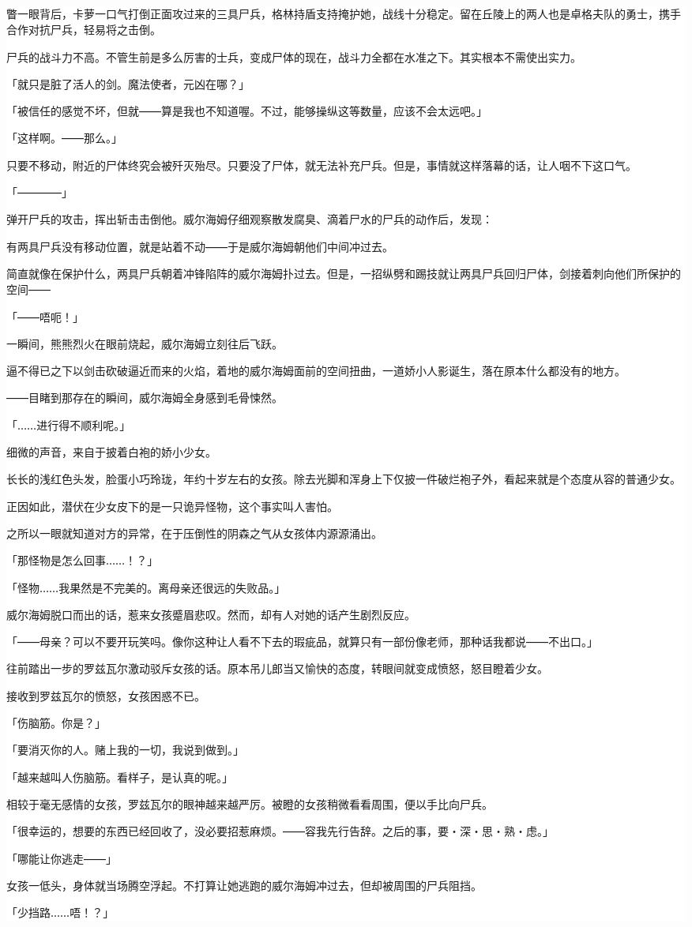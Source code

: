 瞥一眼背后，卡萝一口气打倒正面攻过来的三具尸兵，格林持盾支持掩护她，战线十分稳定。留在丘陵上的两人也是卓格夫队的勇士，携手合作对抗尸兵，轻易将之击倒。

尸兵的战斗力不高。不管生前是多么厉害的士兵，变成尸体的现在，战斗力全都在水准之下。其实根本不需使出实力。

「就只是脏了活人的剑。魔法使者，元凶在哪？」

「被信任的感觉不坏，但就——算是我也不知道喔。不过，能够操纵这等数量，应该不会太远吧。」

「这样啊。——那么。」

只要不移动，附近的尸体终究会被歼灭殆尽。只要没了尸体，就无法补充尸兵。但是，事情就这样落幕的话，让人咽不下这口气。

「————」

弹开尸兵的攻击，挥出斩击击倒他。威尔海姆仔细观察散发腐臭、滴着尸水的尸兵的动作后，发现：

有两具尸兵没有移动位置，就是站着不动——于是威尔海姆朝他们中间冲过去。

简直就像在保护什么，两具尸兵朝着冲锋陷阵的威尔海姆扑过去。但是，一招纵劈和踢技就让两具尸兵回归尸体，剑接着刺向他们所保护的空间——

「——唔呃！」

一瞬间，熊熊烈火在眼前烧起，威尔海姆立刻往后飞跃。

逼不得已之下以剑击砍破逼近而来的火焰，着地的威尔海姆面前的空间扭曲，一道娇小人影诞生，落在原本什么都没有的地方。

——目睹到那存在的瞬间，威尔海姆全身感到毛骨悚然。

「……进行得不顺利呢。」

细微的声音，来自于披着白袍的娇小少女。

长长的浅红色头发，脸蛋小巧玲珑，年约十岁左右的女孩。除去光脚和浑身上下仅披一件破烂袍子外，看起来就是个态度从容的普通少女。

正因如此，潜伏在少女皮下的是一只诡异怪物，这个事实叫人害怕。

之所以一眼就知道对方的异常，在于压倒性的阴森之气从女孩体内源源涌出。

「那怪物是怎么回事……！？」

「怪物……我果然是不完美的。离母亲还很远的失败品。」

威尔海姆脱口而出的话，惹来女孩蹙眉悲叹。然而，却有人对她的话产生剧烈反应。

「——母亲？可以不要开玩笑吗。像你这种让人看不下去的瑕疵品，就算只有一部份像老师，那种话我都说——不出口。」

往前踏出一步的罗兹瓦尔激动驳斥女孩的话。原本吊儿郎当又愉快的态度，转眼间就变成愤怒，怒目瞪着少女。

接收到罗兹瓦尔的愤怒，女孩困惑不已。

「伤脑筋。你是？」

「要消灭你的人。赌上我的一切，我说到做到。」

「越来越叫人伤脑筋。看样子，是认真的呢。」

相较于毫无感情的女孩，罗兹瓦尔的眼神越来越严厉。被瞪的女孩稍微看看周围，便以手比向尸兵。

「很幸运的，想要的东西已经回收了，没必要招惹麻烦。——容我先行告辞。之后的事，要・深・思・熟・虑。」

「哪能让你逃走——」

女孩一低头，身体就当场腾空浮起。不打算让她逃跑的威尔海姆冲过去，但却被周围的尸兵阻挡。

「少挡路……唔！？」
